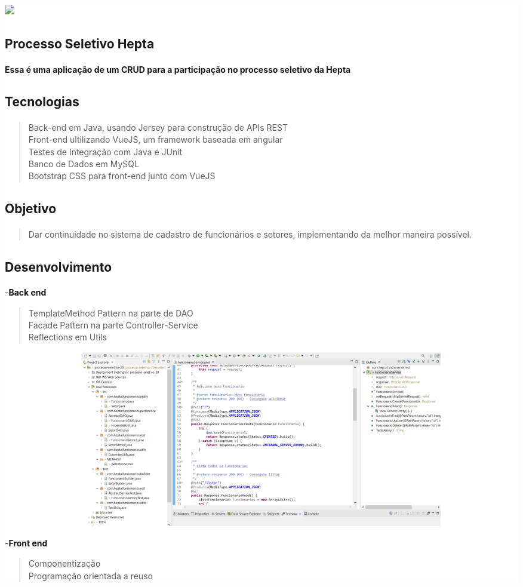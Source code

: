 [![](https://img.shields.io/pypi/status/ok)](https://travis-ci.org/joemccann/dillinger)
## Processo Seletivo Hepta

**Essa é uma aplicação de um CRUD para a participação no processo seletivo da Hepta**
## Tecnologias
>Back-end em Java, usando Jersey para construção de APIs REST  
>Front-end ultilizando VueJS, um framework baseada em angular  
Testes de Integração com Java e JUnit  
Banco de Dados em MySQL  
Bootstrap CSS para front-end junto com VueJS  

## Objetivo
>Dar continuidade no sistema de cadastro de funcionários e setores, implementando da melhor maneira possível.

## Desenvolvimento

-**Back end** 
>TemplateMethod Pattern na parte de DAO  
Facade Pattern na parte Controller-Service  
Reflections em Utils  

<center><img src="/fotos/backend.png" width="600"></center>

-**Front end** 
  >Componentização   
Programação orientada a reuso  
